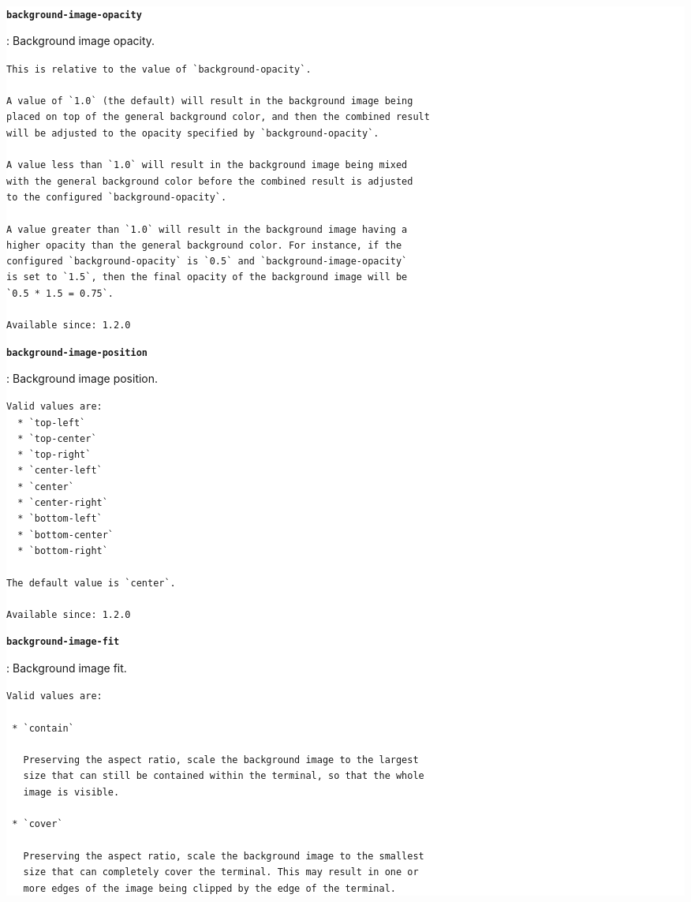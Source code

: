 
**`background-image-opacity`**

:   Background image opacity.
    
    This is relative to the value of `background-opacity`.
    
    A value of `1.0` (the default) will result in the background image being
    placed on top of the general background color, and then the combined result
    will be adjusted to the opacity specified by `background-opacity`.
    
    A value less than `1.0` will result in the background image being mixed
    with the general background color before the combined result is adjusted
    to the configured `background-opacity`.
    
    A value greater than `1.0` will result in the background image having a
    higher opacity than the general background color. For instance, if the
    configured `background-opacity` is `0.5` and `background-image-opacity`
    is set to `1.5`, then the final opacity of the background image will be
    `0.5 * 1.5 = 0.75`.
    
    Available since: 1.2.0


**`background-image-position`**

:   Background image position.
    
    Valid values are:
      * `top-left`
      * `top-center`
      * `top-right`
      * `center-left`
      * `center`
      * `center-right`
      * `bottom-left`
      * `bottom-center`
      * `bottom-right`
    
    The default value is `center`.
    
    Available since: 1.2.0


**`background-image-fit`**

:   Background image fit.
    
    Valid values are:
    
     * `contain`
    
       Preserving the aspect ratio, scale the background image to the largest
       size that can still be contained within the terminal, so that the whole
       image is visible.
    
     * `cover`
    
       Preserving the aspect ratio, scale the background image to the smallest
       size that can completely cover the terminal. This may result in one or
       more edges of the image being clipped by the edge of the terminal.
    